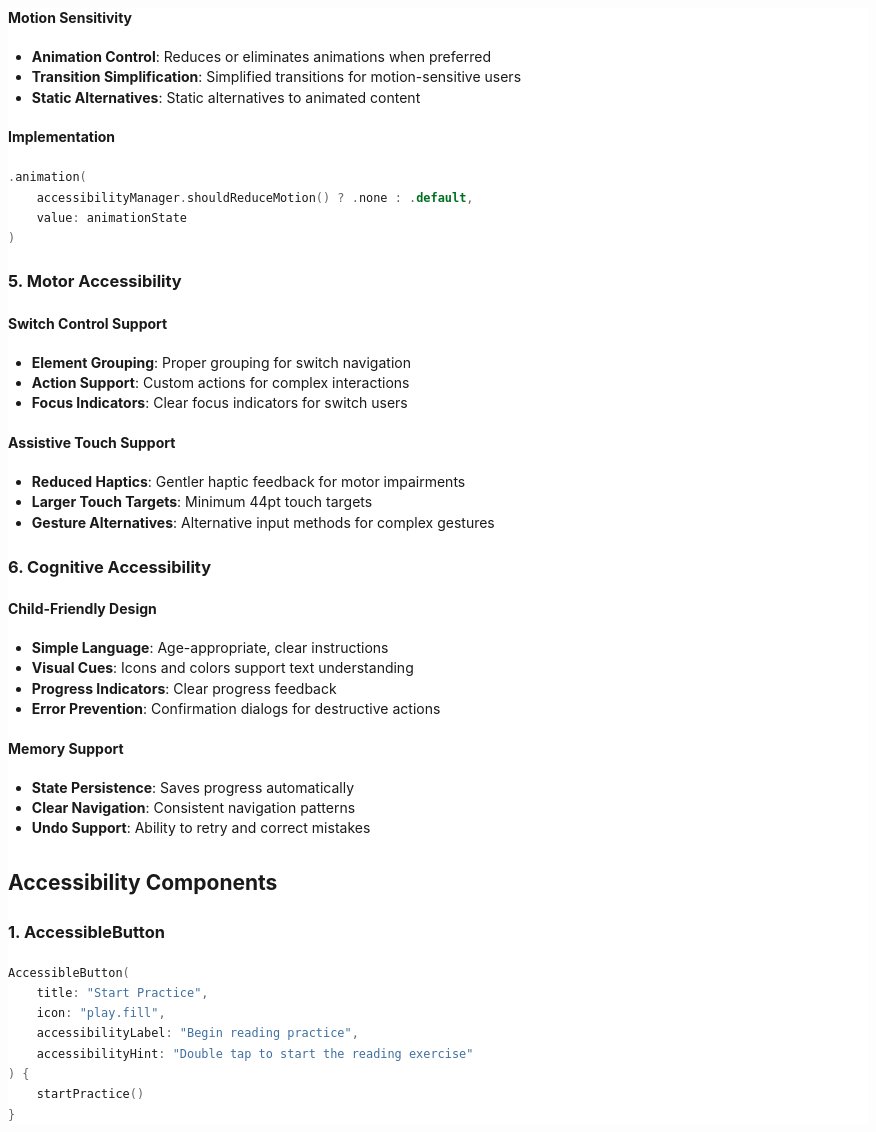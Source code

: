 #### Motion Sensitivity
- **Animation Control**: Reduces or eliminates animations when preferred
- **Transition Simplification**: Simplified transitions for motion-sensitive users
- **Static Alternatives**: Static alternatives to animated content

#### Implementation
```swift
.animation(
    accessibilityManager.shouldReduceMotion() ? .none : .default,
    value: animationState
)
```

### 5. Motor Accessibility

#### Switch Control Support
- **Element Grouping**: Proper grouping for switch navigation
- **Action Support**: Custom actions for complex interactions
- **Focus Indicators**: Clear focus indicators for switch users

#### Assistive Touch Support
- **Reduced Haptics**: Gentler haptic feedback for motor impairments
- **Larger Touch Targets**: Minimum 44pt touch targets
- **Gesture Alternatives**: Alternative input methods for complex gestures

### 6. Cognitive Accessibility

#### Child-Friendly Design
- **Simple Language**: Age-appropriate, clear instructions
- **Visual Cues**: Icons and colors support text understanding
- **Progress Indicators**: Clear progress feedback
- **Error Prevention**: Confirmation dialogs for destructive actions

#### Memory Support
- **State Persistence**: Saves progress automatically
- **Clear Navigation**: Consistent navigation patterns
- **Undo Support**: Ability to retry and correct mistakes

## Accessibility Components

### 1. AccessibleButton
```swift
AccessibleButton(
    title: "Start Practice",
    icon: "play.fill",
    accessibilityLabel: "Begin reading practice",
    accessibilityHint: "Double tap to start the reading exercise"
) {
    startPractice()
}
```
